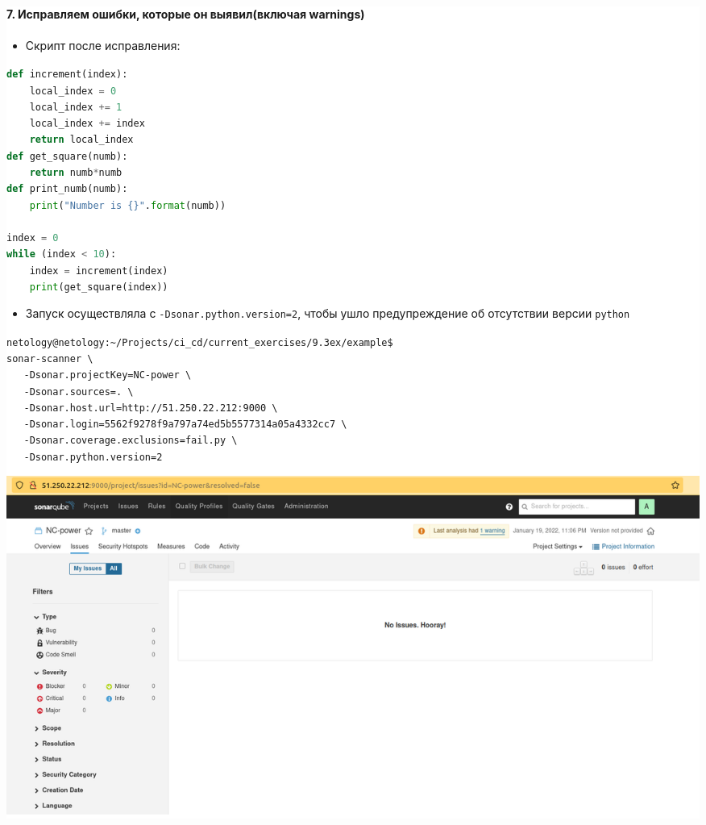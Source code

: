 
#### 7. Исправляем ошибки, которые он выявил(включая warnings)

* Скрипт после исправления:

```python
def increment(index):
    local_index = 0
    local_index += 1
    local_index += index
    return local_index
def get_square(numb):
    return numb*numb
def print_numb(numb):
    print("Number is {}".format(numb))

index = 0
while (index < 10):
    index = increment(index)
    print(get_square(index))
```

* Запуск осуществляла с `-Dsonar.python.version=2`, чтобы ушло предупреждение об отсутствии версии `python`

```shell
netology@netology:~/Projects/ci_cd/current_exercises/9.3ex/example$ 
sonar-scanner \
   -Dsonar.projectKey=NC-power \
   -Dsonar.sources=. \
   -Dsonar.host.url=http://51.250.22.212:9000 \
   -Dsonar.login=5562f9278f9a797a74ed5b5577314a05a4332cc7 \
   -Dsonar.coverage.exclusions=fail.py \
   -Dsonar.python.version=2
```
![hooray](pictures/10.png)
